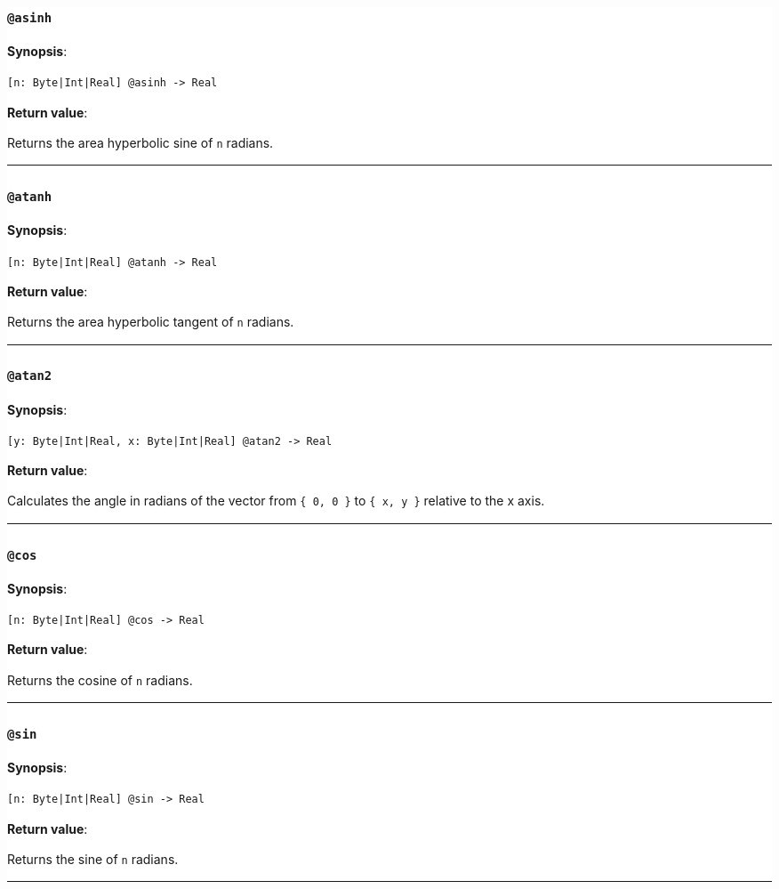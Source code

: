
### `@asinh`

**Synopsis**:

`[n: Byte|Int|Real] @asinh -> Real`

**Return value**:

Returns the area hyperbolic sine of `n` radians.

---

### `@atanh`

**Synopsis**:

`[n: Byte|Int|Real] @atanh -> Real`

**Return value**:

Returns the area hyperbolic tangent of `n` radians.

---

### `@atan2`

**Synopsis**:

`[y: Byte|Int|Real, x: Byte|Int|Real] @atan2 -> Real`

**Return value**:

Calculates the angle in radians of the vector from `{ 0, 0 }` to `{ x, y }`
relative to the x axis.

---

### `@cos`

**Synopsis**:

`[n: Byte|Int|Real] @cos -> Real`

**Return value**:

Returns the cosine of `n` radians.

---

### `@sin`

**Synopsis**:

`[n: Byte|Int|Real] @sin -> Real`

**Return value**:

Returns the sine of `n` radians.

---